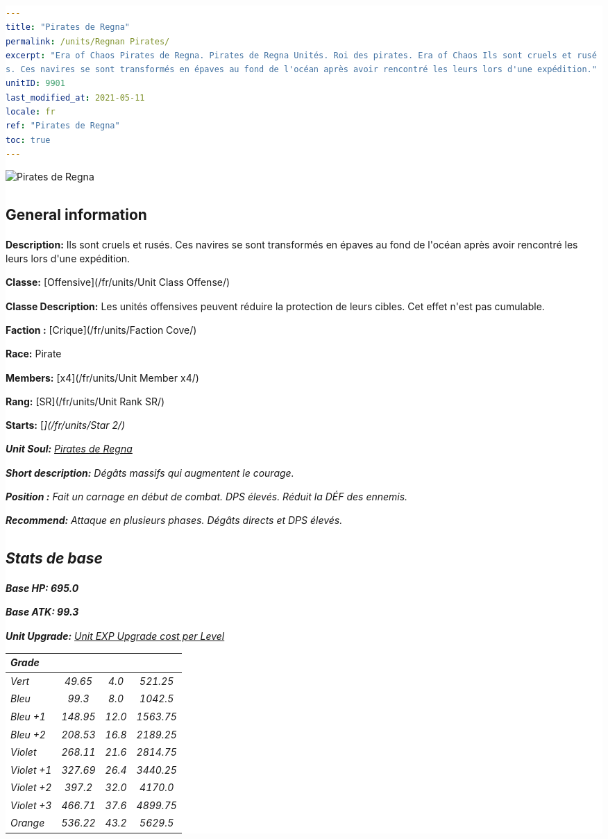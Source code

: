 ```yaml
---
title: "Pirates de Regna"
permalink: /units/Regnan Pirates/
excerpt: "Era of Chaos Pirates de Regna. Pirates de Regna Unités. Roi des pirates. Era of Chaos Ils sont cruels et rusés. Ces navires se sont transformés en épaves au fond de l'océan après avoir rencontré les leurs lors d'une expédition."
unitID: 9901
last_modified_at: 2021-05-11
locale: fr
ref: "Pirates de Regna"
toc: true
---
```

  ![Pirates de Regna](/images/u/ti_haidao.jpg)

## General information
 **Description:** Ils sont cruels et rusés. Ces navires se sont transformés en épaves au fond de l'océan après avoir rencontré les leurs lors d'une expédition.

 **Classe:** [Offensive](/fr/units/Unit Class Offense/)

 **Classe Description:** Les unités offensives peuvent réduire la protection de leurs cibles. Cet effet n'est pas cumulable.

 **Faction :** [Crique](/fr/units/Faction Cove/)

 **Race:** Pirate

 **Members:** [x4](/fr/units/Unit Member x4/)

 **Rang:** [SR](/fr/units/Unit Rank SR/)

 **Starts:** [<i class="fas fa-star"/><i class="fas fa-star"/>](/fr/units/Star 2/)

 **Unit Soul:** [Pirates de Regna](/ItemsFR/unt_273/)

 **Short description:** Dégâts massifs qui augmentent le courage.

 **Position :** Fait un carnage en début de combat. DPS élevés. Réduit la DÉF des ennemis.

 **Recommend:** Attaque en plusieurs phases. Dégâts directs et DPS élevés.

## Stats de base
 **Base HP: 695.0**

 **Base ATK: 99.3**

 **Unit Upgrade:** [Unit EXP Upgrade cost per Level](/units/UnitUpgradeEXPPerLevel/)

  |          Grade      |   <i class="fas fa-fan"/>   | <i class="fas fa-shield-alt"/> |    <i class="fas fa-heart"/>   |
  |:--------------------|:--------:|:--------:|:--------:|
  | Vert | 49.65 | 4.0 | 521.25 |
  | Bleu | 99.3 | 8.0 | 1042.5 |
  | Bleu +1 | 148.95 | 12.0 | 1563.75 |
  | Bleu +2 | 208.53 | 16.8 | 2189.25 |
  | Violet | 268.11 | 21.6 | 2814.75 |
  | Violet +1 | 327.69 | 26.4 | 3440.25 |
  | Violet +2 | 397.2 | 32.0 | 4170.0 |
  | Violet +3 | 466.71 | 37.6 | 4899.75 |
  | Orange | 536.22 | 43.2 | 5629.5 |